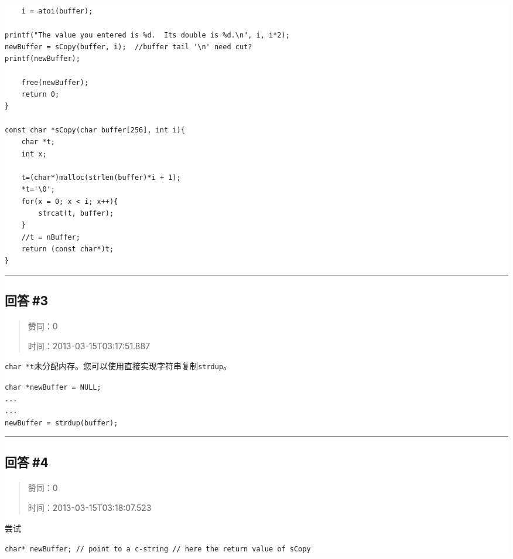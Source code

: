 ```
    i = atoi(buffer);

printf("The value you entered is %d.  Its double is %d.\n", i, i*2);
newBuffer = sCopy(buffer, i);  //buffer tail '\n' need cut?
printf(newBuffer);

    free(newBuffer);
    return 0;
}   

const char *sCopy(char buffer[256], int i){
    char *t;        
    int x;

    t=(char*)malloc(strlen(buffer)*i + 1);
    *t='\0';
    for(x = 0; x < i; x++){
        strcat(t, buffer);
    }
    //t = nBuffer;
    return (const char*)t;
} 
```

* * *

## 回答 #3

> 赞同：0
> 
> 时间：2013-03-15T03:17:51.887

`char *t`未分配内存。您可以使用直接实现字符串复制`strdup`。

```
char *newBuffer = NULL;
...
...
newBuffer = strdup(buffer); 
```

* * *

## 回答 #4

> 赞同：0
> 
> 时间：2013-03-15T03:18:07.523

尝试

```
char* newBuffer; // point to a c-string // here the return value of sCopy 
```
